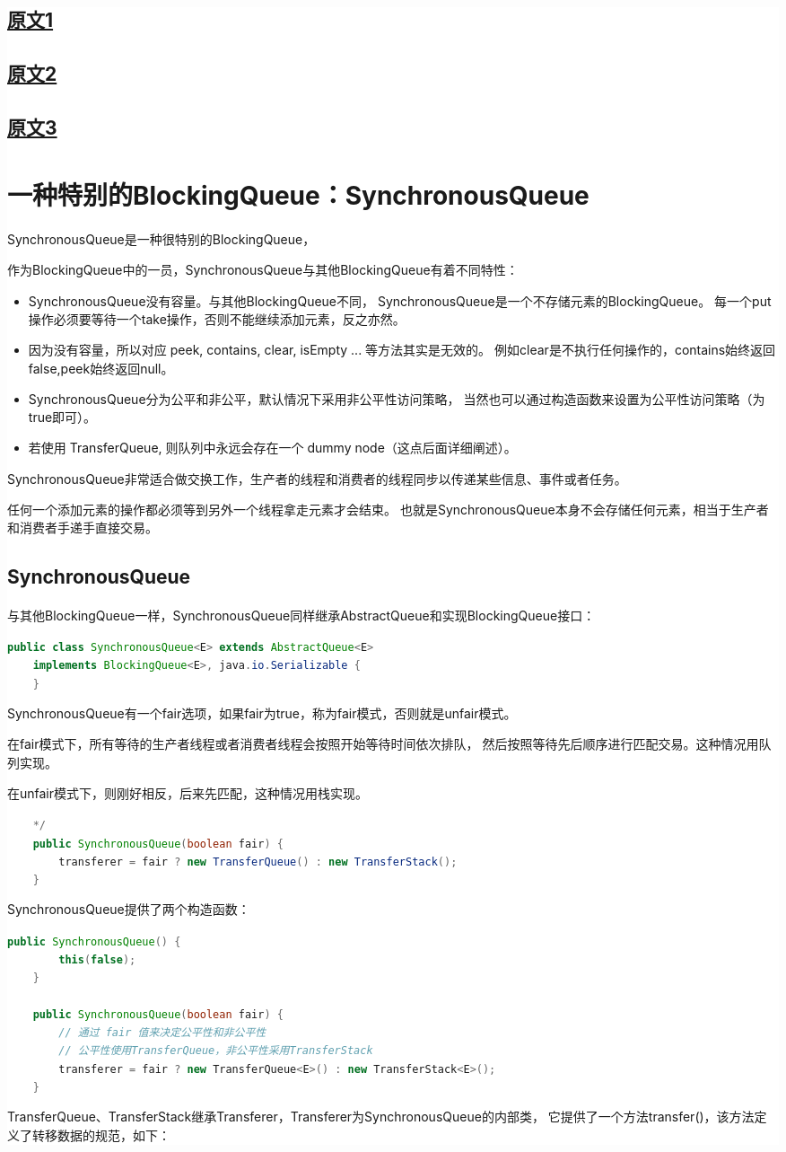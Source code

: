 
## [原文1](https://www.cnblogs.com/wanly3643/p/3904681.html)
## [原文2](https://www.jianshu.com/p/9d2c706e45b7)
## [原文3](https://www.jianshu.com/p/95cb570c8187) 

#  一种特别的BlockingQueue：SynchronousQueue

SynchronousQueue是一种很特别的BlockingQueue，

作为BlockingQueue中的一员，SynchronousQueue与其他BlockingQueue有着不同特性：

- SynchronousQueue没有容量。与其他BlockingQueue不同，
SynchronousQueue是一个不存储元素的BlockingQueue。
每一个put操作必须要等待一个take操作，否则不能继续添加元素，反之亦然。

- 因为没有容量，所以对应 peek, contains, clear, isEmpty ... 等方法其实是无效的。
例如clear是不执行任何操作的，contains始终返回false,peek始终返回null。

- SynchronousQueue分为公平和非公平，默认情况下采用非公平性访问策略，
当然也可以通过构造函数来设置为公平性访问策略（为true即可）。

- 若使用 TransferQueue, 则队列中永远会存在一个 dummy node（这点后面详细阐述）。

SynchronousQueue非常适合做交换工作，生产者的线程和消费者的线程同步以传递某些信息、事件或者任务。

 

任何一个添加元素的操作都必须等到另外一个线程拿走元素才会结束。
也就是SynchronousQueue本身不会存储任何元素，相当于生产者和消费者手递手直接交易。

## SynchronousQueue
与其他BlockingQueue一样，SynchronousQueue同样继承AbstractQueue和实现BlockingQueue接口：
```java
public class SynchronousQueue<E> extends AbstractQueue<E>
    implements BlockingQueue<E>, java.io.Serializable {
    }
```

SynchronousQueue有一个fair选项，如果fair为true，称为fair模式，否则就是unfair模式。

在fair模式下，所有等待的生产者线程或者消费者线程会按照开始等待时间依次排队，
然后按照等待先后顺序进行匹配交易。这种情况用队列实现。

在unfair模式下，则刚好相反，后来先匹配，这种情况用栈实现。

```java
    */
    public SynchronousQueue(boolean fair) {
        transferer = fair ? new TransferQueue() : new TransferStack();
    }
```    

SynchronousQueue提供了两个构造函数：
```java
public SynchronousQueue() {
        this(false);
    }

    public SynchronousQueue(boolean fair) {
        // 通过 fair 值来决定公平性和非公平性
        // 公平性使用TransferQueue，非公平性采用TransferStack
        transferer = fair ? new TransferQueue<E>() : new TransferStack<E>();
    }
``` 
TransferQueue、TransferStack继承Transferer，Transferer为SynchronousQueue的内部类，
它提供了一个方法transfer()，该方法定义了转移数据的规范，如下：
```java
```